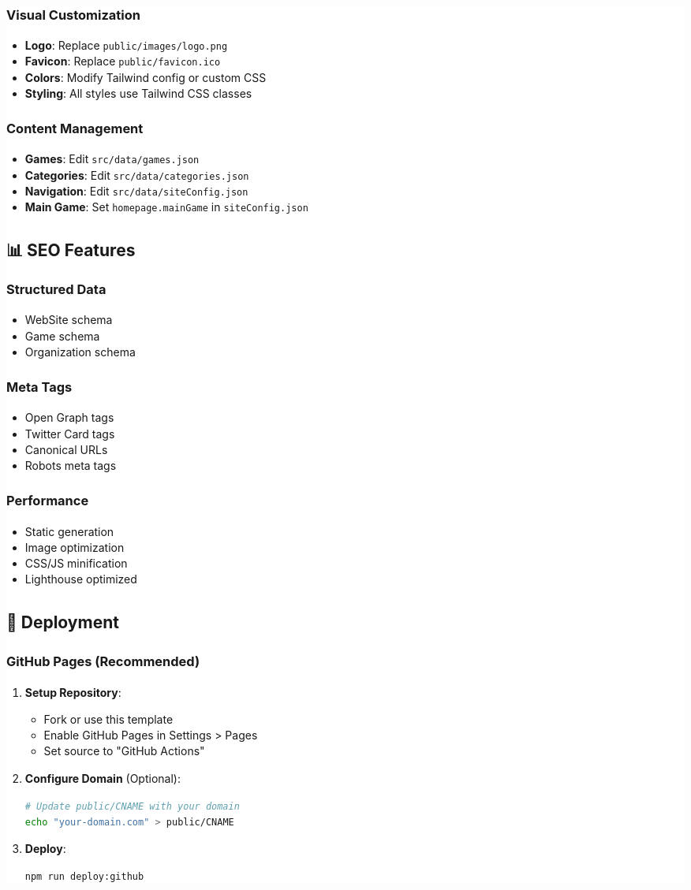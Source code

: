 ### Visual Customization

- **Logo**: Replace `public/images/logo.png`
- **Favicon**: Replace `public/favicon.ico`
- **Colors**: Modify Tailwind config or custom CSS
- **Styling**: All styles use Tailwind CSS classes

### Content Management

- **Games**: Edit `src/data/games.json`
- **Categories**: Edit `src/data/categories.json`
- **Navigation**: Edit `src/data/siteConfig.json`
- **Main Game**: Set `homepage.mainGame` in `siteConfig.json`

## 📊 SEO Features

### Structured Data
- WebSite schema
- Game schema
- Organization schema

### Meta Tags
- Open Graph tags
- Twitter Card tags
- Canonical URLs
- Robots meta tags

### Performance
- Static generation
- Image optimization
- CSS/JS minification
- Lighthouse optimized

## 🚀 Deployment

### GitHub Pages (Recommended)

1. **Setup Repository**:
   - Fork or use this template
   - Enable GitHub Pages in Settings > Pages
   - Set source to "GitHub Actions"

2. **Configure Domain** (Optional):
   ```bash
   # Update public/CNAME with your domain
   echo "your-domain.com" > public/CNAME
   ```

3. **Deploy**:
   ```bash
   npm run deploy:github
   ```
